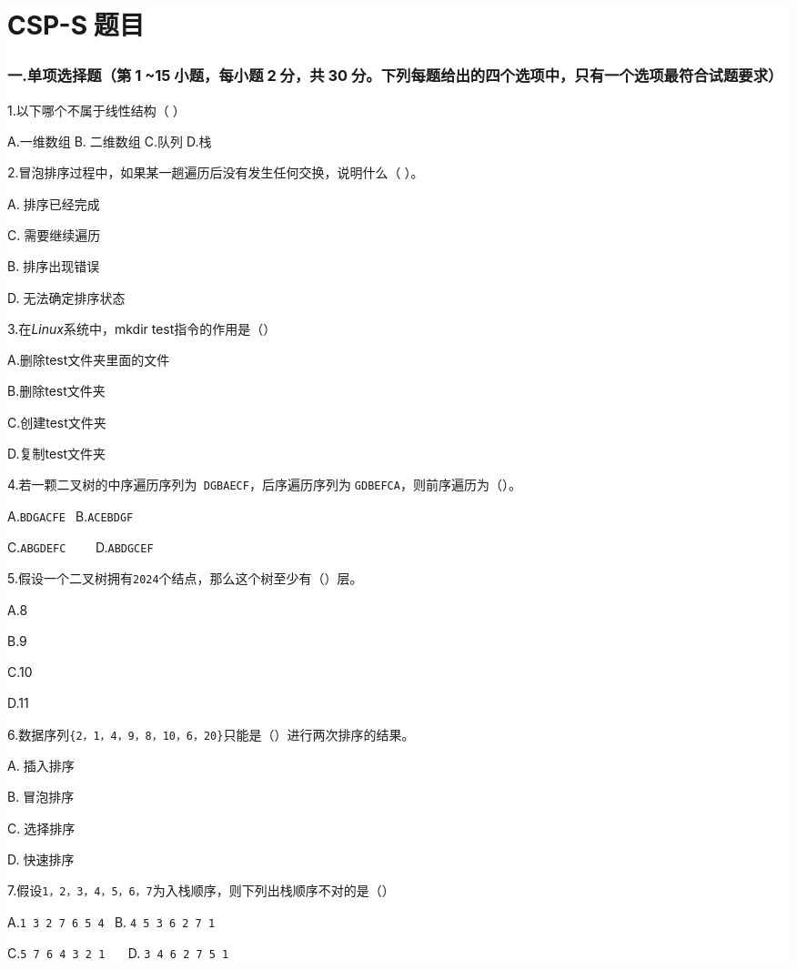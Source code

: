 # CSP-S 题目

### 一.单项选择题（第 1 ~15 小题，每小题 2 分，共 30 分。下列每题给出的四个选项中，只有一个选项最符合试题要求）

1.以下哪个不属于线性结构（ ）

A.一维数组                   B. 二维数组                                       C.队列                                        D.栈

2.冒泡排序过程中，如果某一趟遍历后没有发生任何交换，说明什么（ ）。

A. 排序已经完成

C. 需要继续遍历

B. 排序出现错误

D. 无法确定排序状态

3.在$Linux$系统中，mkdir test指令的作用是（）

A.删除test文件夹里面的文件

B.删除test文件夹

C.创建test文件夹

D.复制test文件夹

4.若一颗二叉树的中序遍历序列为` DGBAECF`，后序遍历序列为 `GDBEFCA`，则前序遍历为（）。

A.`BDGACFE `                               B.`ACEBDGF`

C.`ABGDEFC    `                               D.`ABDGCEF`

5.假设一个二叉树拥有`2024`个结点，那么这个树至少有（）层。

A.8

B.9

C.10

D.11

6.数据序列`{2，1，4，9，8，10，6，20}`只能是（）进行两次排序的结果。

A. 插入排序

B. 冒泡排序

C. 选择排序

D. 快速排序

7.假设`1，2，3，4，5，6，7`为入栈顺序，则下列出栈顺序不对的是（）

A.`1 3 2 7 6 5 4 `                                B. `4 5 3 6 2 7 1`

C.`5 7 6 4 3 2 1   `                                D. `3 4 6 2 7 5 1`

